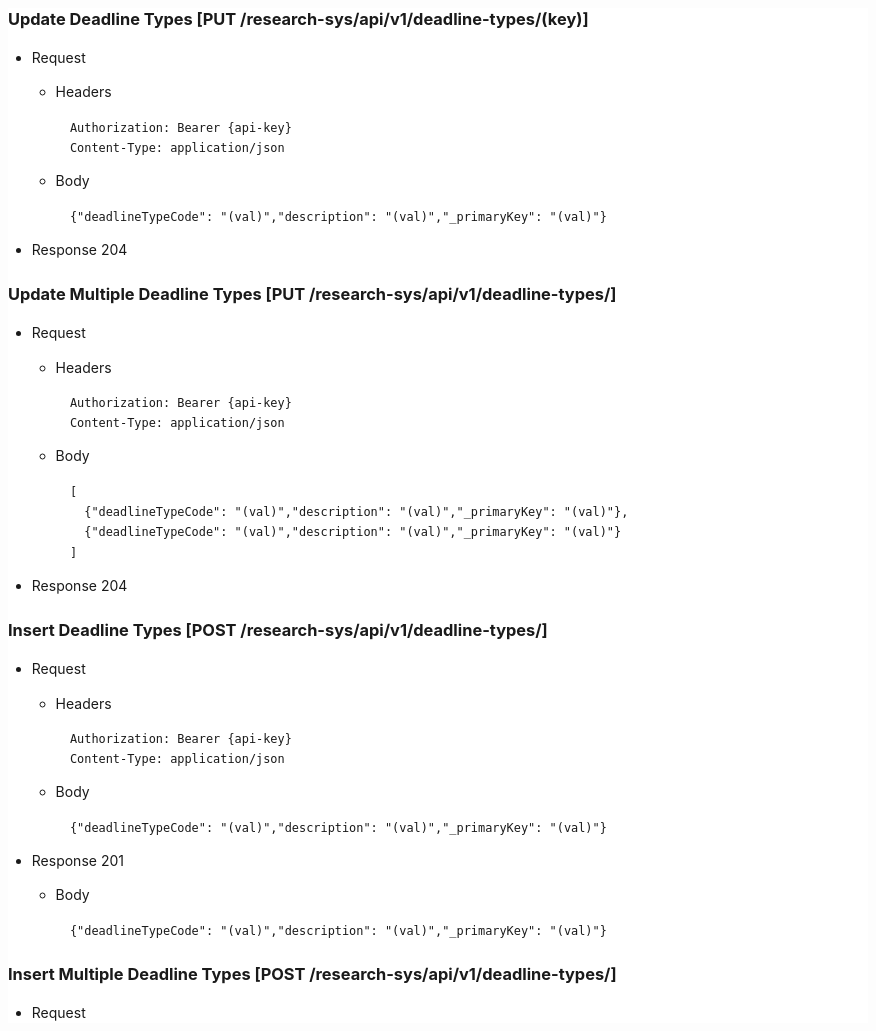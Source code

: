 ### Update Deadline Types [PUT /research-sys/api/v1/deadline-types/(key)]

+ Request

    + Headers

            Authorization: Bearer {api-key}   
            Content-Type: application/json

    + Body
    
            {"deadlineTypeCode": "(val)","description": "(val)","_primaryKey": "(val)"}
			
+ Response 204

### Update Multiple Deadline Types [PUT /research-sys/api/v1/deadline-types/]

+ Request

    + Headers

            Authorization: Bearer {api-key}   
            Content-Type: application/json

    + Body
    
            [
              {"deadlineTypeCode": "(val)","description": "(val)","_primaryKey": "(val)"},
              {"deadlineTypeCode": "(val)","description": "(val)","_primaryKey": "(val)"}
            ]
			
+ Response 204

### Insert Deadline Types [POST /research-sys/api/v1/deadline-types/]

+ Request

    + Headers

            Authorization: Bearer {api-key}   
            Content-Type: application/json

    + Body
    
            {"deadlineTypeCode": "(val)","description": "(val)","_primaryKey": "(val)"}
			
+ Response 201
    
    + Body
            
            {"deadlineTypeCode": "(val)","description": "(val)","_primaryKey": "(val)"}
            
### Insert Multiple Deadline Types [POST /research-sys/api/v1/deadline-types/]

+ Request

